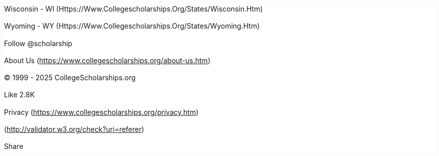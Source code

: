 Wisconsin - WI (Https://Www.Collegescholarships.Org/States/Wisconsin.Htm)

Wyoming - WY (Https://Www.Collegescholarships.Org/States/Wyoming.Htm)

Follow @scholarship

About Us (https://www.collegescholarships.org/about-us.htm)

© 1999 - 2025 CollegeScholarships.org

Like 2.8K

Privacy (https://www.collegescholarships.org/privacy.htm)



(http://validator.w3.org/check?uri=referer)

Share